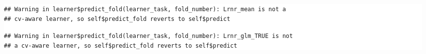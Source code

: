 ```
## Warning in learner$predict_fold(learner_task, fold_number): Lrnr_mean is not a
## cv-aware learner, so self$predict_fold reverts to self$predict
```

```
## Warning in learner$predict_fold(learner_task, fold_number): Lrnr_glm_TRUE is not
## a cv-aware learner, so self$predict_fold reverts to self$predict
```








































